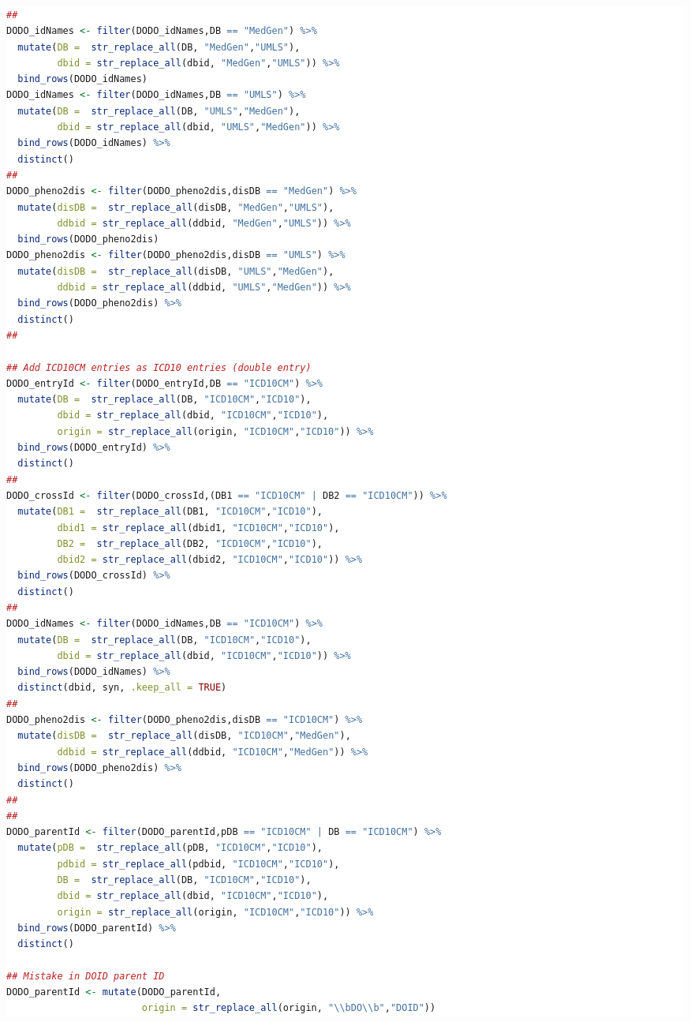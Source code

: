 ```r
##
DODO_idNames <- filter(DODO_idNames,DB == "MedGen") %>% 
  mutate(DB =  str_replace_all(DB, "MedGen","UMLS"),
         dbid = str_replace_all(dbid, "MedGen","UMLS")) %>%
  bind_rows(DODO_idNames)
DODO_idNames <- filter(DODO_idNames,DB == "UMLS") %>% 
  mutate(DB =  str_replace_all(DB, "UMLS","MedGen"),
         dbid = str_replace_all(dbid, "UMLS","MedGen")) %>%
  bind_rows(DODO_idNames) %>% 
  distinct()
##
DODO_pheno2dis <- filter(DODO_pheno2dis,disDB == "MedGen") %>% 
  mutate(disDB =  str_replace_all(disDB, "MedGen","UMLS"),
         ddbid = str_replace_all(ddbid, "MedGen","UMLS")) %>%
  bind_rows(DODO_pheno2dis)
DODO_pheno2dis <- filter(DODO_pheno2dis,disDB == "UMLS") %>% 
  mutate(disDB =  str_replace_all(disDB, "UMLS","MedGen"),
         ddbid = str_replace_all(ddbid, "UMLS","MedGen")) %>%
  bind_rows(DODO_pheno2dis) %>% 
  distinct()
##

## Add ICD10CM entries as ICD10 entries (double entry)
DODO_entryId <- filter(DODO_entryId,DB == "ICD10CM") %>% 
  mutate(DB =  str_replace_all(DB, "ICD10CM","ICD10"),
         dbid = str_replace_all(dbid, "ICD10CM","ICD10"),
         origin = str_replace_all(origin, "ICD10CM","ICD10")) %>%
  bind_rows(DODO_entryId) %>%
  distinct()
##
DODO_crossId <- filter(DODO_crossId,(DB1 == "ICD10CM" | DB2 == "ICD10CM")) %>% 
  mutate(DB1 =  str_replace_all(DB1, "ICD10CM","ICD10"),
         dbid1 = str_replace_all(dbid1, "ICD10CM","ICD10"), 
         DB2 =  str_replace_all(DB2, "ICD10CM","ICD10"),
         dbid2 = str_replace_all(dbid2, "ICD10CM","ICD10")) %>%
  bind_rows(DODO_crossId) %>%
  distinct()
##
DODO_idNames <- filter(DODO_idNames,DB == "ICD10CM") %>% 
  mutate(DB =  str_replace_all(DB, "ICD10CM","ICD10"),
         dbid = str_replace_all(dbid, "ICD10CM","ICD10")) %>%
  bind_rows(DODO_idNames) %>%
  distinct(dbid, syn, .keep_all = TRUE)
##
DODO_pheno2dis <- filter(DODO_pheno2dis,disDB == "ICD10CM") %>% 
  mutate(disDB =  str_replace_all(disDB, "ICD10CM","MedGen"),
         ddbid = str_replace_all(ddbid, "ICD10CM","MedGen")) %>%
  bind_rows(DODO_pheno2dis) %>%
  distinct()
##
##
DODO_parentId <- filter(DODO_parentId,pDB == "ICD10CM" | DB == "ICD10CM") %>% 
  mutate(pDB =  str_replace_all(pDB, "ICD10CM","ICD10"),
         pdbid = str_replace_all(pdbid, "ICD10CM","ICD10"),
         DB =  str_replace_all(DB, "ICD10CM","ICD10"),
         dbid = str_replace_all(dbid, "ICD10CM","ICD10"),
         origin = str_replace_all(origin, "ICD10CM","ICD10")) %>%
  bind_rows(DODO_parentId) %>%
  distinct()

## Mistake in DOID parent ID
DODO_parentId <- mutate(DODO_parentId,
                        origin = str_replace_all(origin, "\\bDO\\b","DOID"))
```
